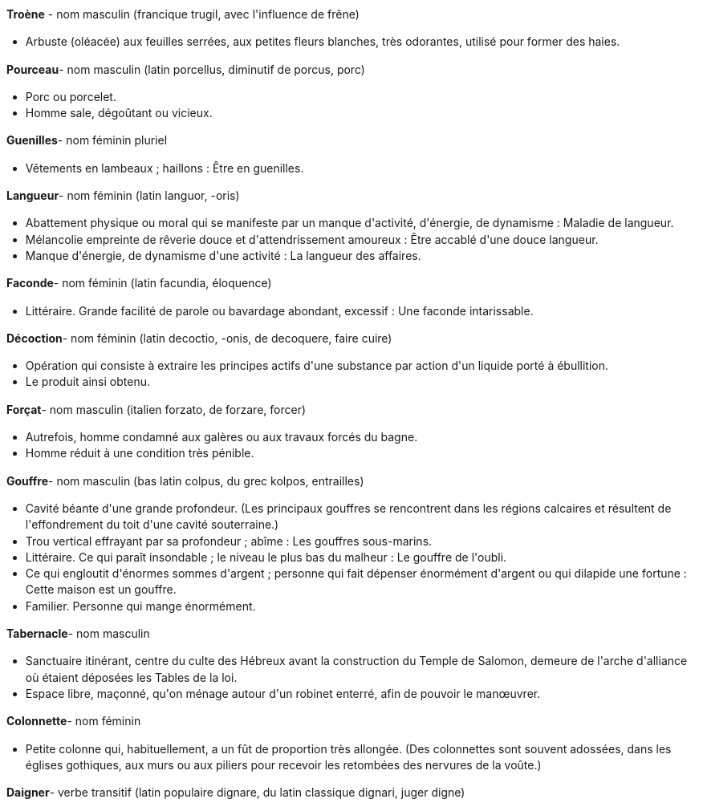 **Troène** - nom masculin (francique trugil, avec l'influence de frêne)

 * Arbuste (oléacée) aux feuilles serrées, aux petites fleurs blanches, très odorantes, utilisé pour former des haies.

**Pourceau**- nom masculin (latin porcellus, diminutif de porcus, porc)

 * Porc ou porcelet.
 * Homme sale, dégoûtant ou vicieux.

**Guenilles**- nom féminin pluriel

 * Vêtements en lambeaux ; haillons : Être en guenilles.

**Langueur**- nom féminin (latin languor, -oris)

 * Abattement physique ou moral qui se manifeste par un manque d'activité, d'énergie, de dynamisme : Maladie de langueur.
 * Mélancolie empreinte de rêverie douce et d'attendrissement amoureux : Être accablé d'une douce langueur.
 * Manque d'énergie, de dynamisme d'une activité : La langueur des affaires.

**Faconde**- nom féminin (latin facundia, éloquence)

 * Littéraire. Grande facilité de parole ou bavardage abondant, excessif : Une faconde intarissable.

**Décoction**- nom féminin (latin decoctio, -onis, de decoquere, faire cuire)

 * Opération qui consiste à extraire les principes actifs d'une substance par action d'un liquide porté à ébullition.
 * Le produit ainsi obtenu.

**Forçat**- nom masculin (italien forzato, de forzare, forcer)

 * Autrefois, homme condamné aux galères ou aux travaux forcés du bagne.
 * Homme réduit à une condition très pénible.

**Gouffre**- nom masculin (bas latin colpus, du grec kolpos, entrailles)

 * Cavité béante d'une grande profondeur. (Les principaux gouffres se rencontrent dans les régions calcaires et résultent de l'effondrement du toit d'une cavité souterraine.)
 * Trou vertical effrayant par sa profondeur ; abîme : Les gouffres sous-marins.
 * Littéraire. Ce qui paraît insondable ; le niveau le plus bas du malheur : Le gouffre de l'oubli.
 * Ce qui engloutit d'énormes sommes d'argent ; personne qui fait dépenser énormément d'argent ou qui dilapide une fortune : Cette maison est un gouffre.
 * Familier. Personne qui mange énormément.

**Tabernacle**- nom masculin

 * Sanctuaire itinérant, centre du culte des Hébreux avant la construction du Temple de Salomon, demeure de l'arche d'alliance où étaient déposées les Tables de la loi.
 * Espace libre, maçonné, qu'on ménage autour d'un robinet enterré, afin de pouvoir le manœuvrer.

**Colonnette**- nom féminin

 * Petite colonne qui, habituellement, a un fût de proportion très allongée. (Des colonnettes sont souvent adossées, dans les églises gothiques, aux murs ou aux piliers pour recevoir les retombées des nervures de la voûte.)

**Daigner**- verbe transitif (latin populaire dignare, du latin classique dignari, juger digne)
